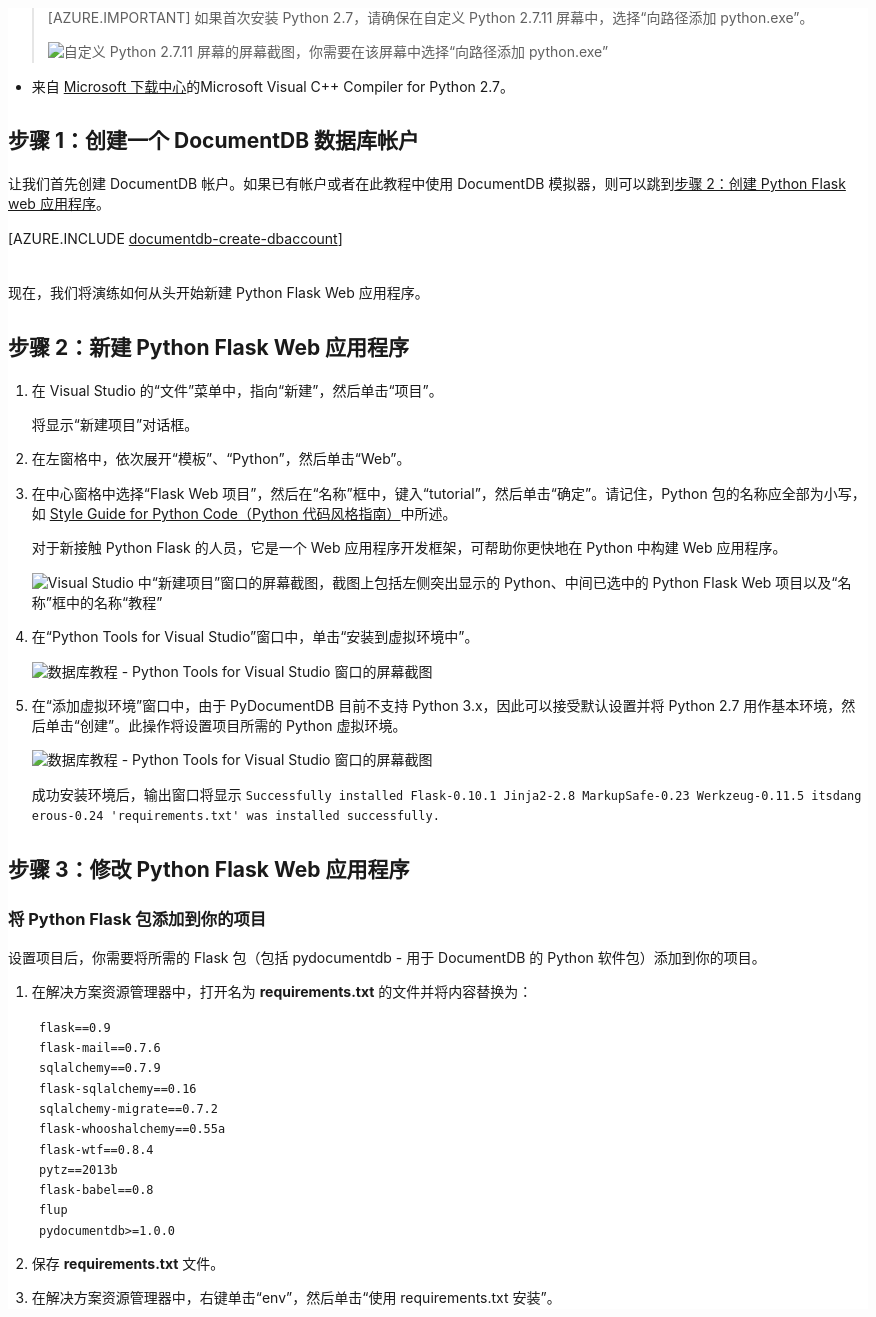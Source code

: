> [AZURE.IMPORTANT] 如果首次安装 Python 2.7，请确保在自定义 Python 2.7.11 屏幕中，选择“向路径添加 python.exe”。
> 
> ![自定义 Python 2.7.11 屏幕的屏幕截图，你需要在该屏幕中选择“向路径添加 python.exe”](./media/documentdb-python-application/image2.png)

- 来自 [Microsoft 下载中心][3]的Microsoft Visual C++ Compiler for Python 2.7。

## 步骤 1：创建一个 DocumentDB 数据库帐户
让我们首先创建 DocumentDB 帐户。如果已有帐户或者在此教程中使用 DocumentDB 模拟器，则可以跳到[步骤 2：创建 Python Flask web 应用程序](#step-2:-create-a-new-python-flask-web-application)。

[AZURE.INCLUDE [documentdb-create-dbaccount](../../includes/documentdb-create-dbaccount.md)]

<br/>
现在，我们将演练如何从头开始新建 Python Flask Web 应用程序。

## 步骤 2：新建 Python Flask Web 应用程序  <a name="step-2:-create-a-new-python-flask-web-application"></a>

1. 在 Visual Studio 的“文件”菜单中，指向“新建”，然后单击“项目”。
   
    将显示“新建项目”对话框。
2. 在左窗格中，依次展开“模板”、“Python”，然后单击“Web”。
3. 在中心窗格中选择“Flask Web 项目”，然后在“名称”框中，键入“tutorial”，然后单击“确定”。请记住，Python 包的名称应全部为小写，如 [Style Guide for Python Code（Python 代码风格指南）](https://www.python.org/dev/peps/pep-0008/#package-and-module-names)中所述。
   
    对于新接触 Python Flask 的人员，它是一个 Web 应用程序开发框架，可帮助你更快地在 Python 中构建 Web 应用程序。
   
    ![Visual Studio 中“新建项目”窗口的屏幕截图，截图上包括左侧突出显示的 Python、中间已选中的 Python Flask Web 项目以及“名称”框中的名称“教程”](./media/documentdb-python-application/image9.png)
4. 在“Python Tools for Visual Studio”窗口中，单击“安装到虚拟环境中”。
   
    ![数据库教程 - Python Tools for Visual Studio 窗口的屏幕截图](./media/documentdb-python-application/image10.png)
5. 在“添加虚拟环境”窗口中，由于 PyDocumentDB 目前不支持 Python 3.x，因此可以接受默认设置并将 Python 2.7 用作基本环境，然后单击“创建”。此操作将设置项目所需的 Python 虚拟环境。
   
    ![数据库教程 - Python Tools for Visual Studio 窗口的屏幕截图](./media/documentdb-python-application/image10_A.png)
   
    成功安装环境后，输出窗口将显示 `Successfully installed Flask-0.10.1 Jinja2-2.8 MarkupSafe-0.23 Werkzeug-0.11.5 itsdangerous-0.24 'requirements.txt' was installed successfully.`

## 步骤 3：修改 Python Flask Web 应用程序
### 将 Python Flask 包添加到你的项目
设置项目后，你需要将所需的 Flask 包（包括 pydocumentdb - 用于 DocumentDB 的 Python 软件包）添加到你的项目。

1. 在解决方案资源管理器中，打开名为 **requirements.txt** 的文件并将内容替换为：
   
        flask==0.9
        flask-mail==0.7.6
        sqlalchemy==0.7.9
        flask-sqlalchemy==0.16
        sqlalchemy-migrate==0.7.2
        flask-whooshalchemy==0.55a
        flask-wtf==0.8.4
        pytz==2013b
        flask-babel==0.8
        flup
        pydocumentdb>=1.0.0
2. 保存 **requirements.txt** 文件。
3. 在解决方案资源管理器中，右键单击“env”，然后单击“使用 requirements.txt 安装”。
   

[Visual Studio Express]: http://www.visualstudio.com/products/visual-studio-express-vs.aspx
[2]: https://www.python.org/downloads/windows/
[3]: https://www.microsoft.com/download/details.aspx?id=44266
[Microsoft Web Platform Installer]: http://www.microsoft.com/web/downloads/platform.aspx
[Azure portal]: http://portal.azure.cn